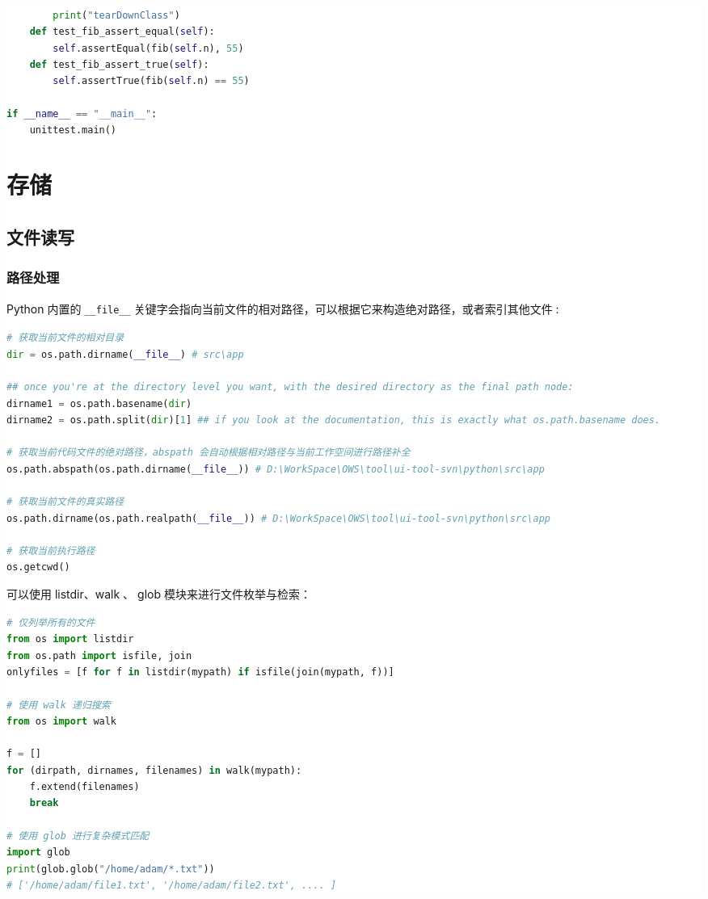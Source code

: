 ```py
        print("tearDownClass")
    def test_fib_assert_equal(self):
        self.assertEqual(fib(self.n), 55)
    def test_fib_assert_true(self):
        self.assertTrue(fib(self.n) == 55)

if __name__ == "__main__":
    unittest.main()
```

# 存储

## 文件读写

### 路径处理

Python 内置的 `__file__` 关键字会指向当前文件的相对路径，可以根据它来构造绝对路径，或者索引其他文件 :

```py
# 获取当前文件的相对目录
dir = os.path.dirname(__file__) # src\app

## once you're at the directory level you want, with the desired directory as the final path node:
dirname1 = os.path.basename(dir)
dirname2 = os.path.split(dir)[1] ## if you look at the documentation, this is exactly what os.path.basename does.

# 获取当前代码文件的绝对路径，abspath 会自动根据相对路径与当前工作空间进行路径补全
os.path.abspath(os.path.dirname(__file__)) # D:\WorkSpace\OWS\tool\ui-tool-svn\python\src\app

# 获取当前文件的真实路径
os.path.dirname(os.path.realpath(__file__)) # D:\WorkSpace\OWS\tool\ui-tool-svn\python\src\app

# 获取当前执行路径
os.getcwd()
```

可以使用 listdir、walk 、 glob 模块来进行文件枚举与检索：

```py
# 仅列举所有的文件
from os import listdir
from os.path import isfile, join
onlyfiles = [f for f in listdir(mypath) if isfile(join(mypath, f))]

# 使用 walk 递归搜索
from os import walk

f = []
for (dirpath, dirnames, filenames) in walk(mypath):
    f.extend(filenames)
    break

# 使用 glob 进行复杂模式匹配
import glob
print(glob.glob("/home/adam/*.txt"))
# ['/home/adam/file1.txt', '/home/adam/file2.txt', .... ]
```
